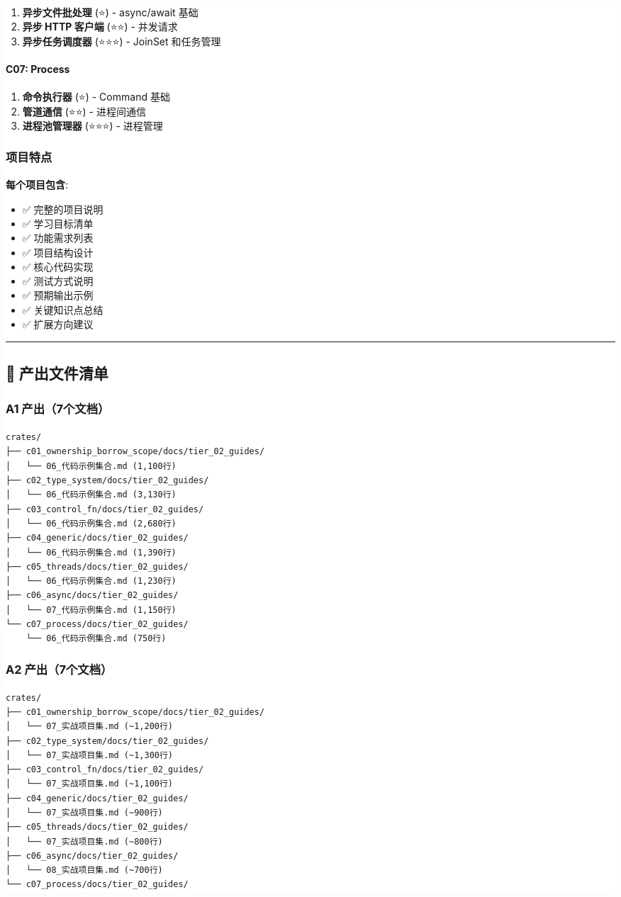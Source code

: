 1. **异步文件批处理** (⭐) - async/await 基础
2. **异步 HTTP 客户端** (⭐⭐) - 并发请求
3. **异步任务调度器** (⭐⭐⭐) - JoinSet 和任务管理

#### C07: Process

1. **命令执行器** (⭐) - Command 基础
2. **管道通信** (⭐⭐) - 进程间通信
3. **进程池管理器** (⭐⭐⭐) - 进程管理

### 项目特点

**每个项目包含**:

- ✅ 完整的项目说明
- ✅ 学习目标清单
- ✅ 功能需求列表
- ✅ 项目结构设计
- ✅ 核心代码实现
- ✅ 测试方式说明
- ✅ 预期输出示例
- ✅ 关键知识点总结
- ✅ 扩展方向建议

---

## 📁 产出文件清单

### A1 产出（7个文档）

```text
crates/
├── c01_ownership_borrow_scope/docs/tier_02_guides/
│   └── 06_代码示例集合.md (1,100行)
├── c02_type_system/docs/tier_02_guides/
│   └── 06_代码示例集合.md (3,130行)
├── c03_control_fn/docs/tier_02_guides/
│   └── 06_代码示例集合.md (2,680行)
├── c04_generic/docs/tier_02_guides/
│   └── 06_代码示例集合.md (1,390行)
├── c05_threads/docs/tier_02_guides/
│   └── 06_代码示例集合.md (1,230行)
├── c06_async/docs/tier_02_guides/
│   └── 07_代码示例集合.md (1,150行)
└── c07_process/docs/tier_02_guides/
    └── 06_代码示例集合.md (750行)
```

### A2 产出（7个文档）

```text
crates/
├── c01_ownership_borrow_scope/docs/tier_02_guides/
│   └── 07_实战项目集.md (~1,200行)
├── c02_type_system/docs/tier_02_guides/
│   └── 07_实战项目集.md (~1,300行)
├── c03_control_fn/docs/tier_02_guides/
│   └── 07_实战项目集.md (~1,100行)
├── c04_generic/docs/tier_02_guides/
│   └── 07_实战项目集.md (~900行)
├── c05_threads/docs/tier_02_guides/
│   └── 07_实战项目集.md (~800行)
├── c06_async/docs/tier_02_guides/
│   └── 08_实战项目集.md (~700行)
└── c07_process/docs/tier_02_guides/
```